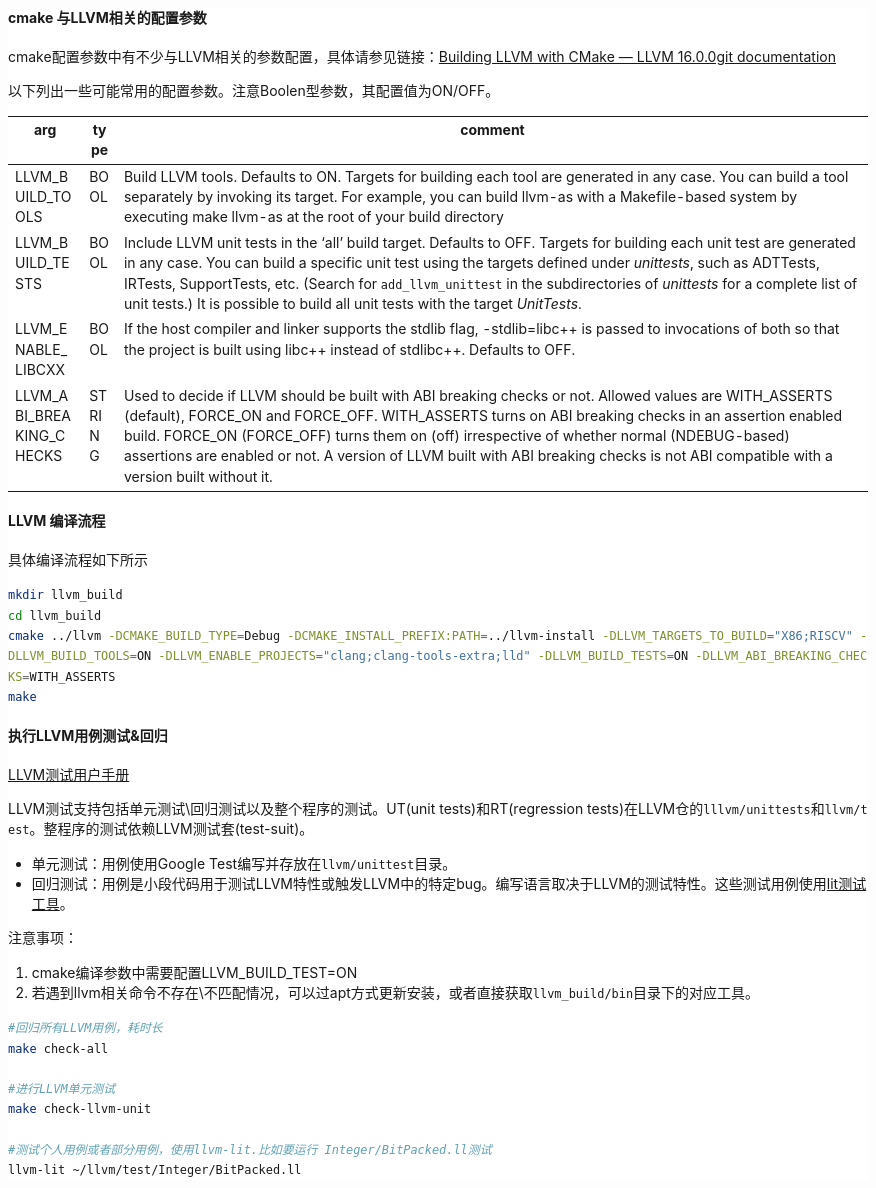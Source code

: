 

#### cmake 与LLVM相关的配置参数

cmake配置参数中有不少与LLVM相关的参数配置，具体请参见链接：[Building LLVM with CMake — LLVM 16.0.0git documentation](https://llvm.org/docs/CMake.html#executing-the-tests)

以下列出一些可能常用的配置参数。注意Boolen型参数，其配置值为ON/OFF。

| arg                      | type   | comment                                                      |
| ------------------------ | ------ | ------------------------------------------------------------ |
| LLVM_BUILD_TOOLS         | BOOL   | Build LLVM tools. Defaults to ON. Targets for building each tool are generated in any case. You can build a tool separately by invoking its target. For example, you can build llvm-as with a Makefile-based system by executing make llvm-as at the root of your build directory |
| LLVM_BUILD_TESTS         | BOOL   | Include LLVM unit tests in the ‘all’ build target. Defaults to OFF. Targets for building each unit test are generated in any case. You can build a specific unit test using the targets defined under *unittests*, such as ADTTests, IRTests, SupportTests, etc. (Search for `add_llvm_unittest` in the subdirectories of *unittests* for a complete list of unit tests.) It is possible to build all unit tests with the target *UnitTests*. |
| LLVM_ENABLE_LIBCXX       | BOOL   | If the host compiler and linker supports the stdlib flag, -stdlib=libc++ is passed to invocations of both so that the project is built using libc++ instead of stdlibc++. Defaults to OFF. |
| LLVM_ABI_BREAKING_CHECKS | STRING | Used to decide if LLVM should be built with ABI breaking checks or not. Allowed values are WITH_ASSERTS (default), FORCE_ON and FORCE_OFF. WITH_ASSERTS turns on ABI breaking checks in an assertion enabled build. FORCE_ON (FORCE_OFF) turns them on (off) irrespective of whether normal (NDEBUG-based) assertions are enabled or not. A version of LLVM built with ABI breaking checks is not ABI compatible with a version built without it. |




#### LLVM 编译流程

具体编译流程如下所示

```bash
mkdir llvm_build
cd llvm_build
cmake ../llvm -DCMAKE_BUILD_TYPE=Debug -DCMAKE_INSTALL_PREFIX:PATH=../llvm-install -DLLVM_TARGETS_TO_BUILD="X86;RISCV" -DLLVM_BUILD_TOOLS=ON -DLLVM_ENABLE_PROJECTS="clang;clang-tools-extra;lld" -DLLVM_BUILD_TESTS=ON -DLLVM_ABI_BREAKING_CHECKS=WITH_ASSERTS
make
```

#### 执行LLVM用例测试&回归

[LLVM测试用户手册](https://llvm.org/docs/TestingGuide.html)

LLVM测试支持包括单元测试\回归测试以及整个程序的测试。UT(unit tests)和RT(regression tests)在LLVM仓的``lllvm/unittests``和``llvm/test``。整程序的测试依赖LLVM测试套(test-suit)。

- 单元测试：用例使用Google Test编写并存放在``llvm/unittest``目录。
- 回归测试：用例是小段代码用于测试LLVM特性或触发LLVM中的特定bug。编写语言取决于LLVM的测试特性。这些测试用例使用[lit测试工具](https://llvm.org/docs/CommandGuide/lit.html)。

注意事项：

1. cmake编译参数中需要配置LLVM_BUILD_TEST=ON
2. 若遇到llvm相关命令不存在\不匹配情况，可以过apt方式更新安装，或者直接获取``llvm_build/bin``目录下的对应工具。

```bash
#回归所有LLVM用例，耗时长
make check-all

#进行LLVM单元测试
make check-llvm-unit

#测试个人用例或者部分用例，使用llvm-lit.比如要运行 Integer/BitPacked.ll测试
llvm-lit ~/llvm/test/Integer/BitPacked.ll
```
